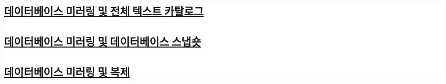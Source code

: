 ## [데이터베이스 미러링 및 전체 텍스트 카탈로그](database-mirroring-and-full-text-catalogs-sql-server.md)
## [데이터베이스 미러링 및 데이터베이스 스냅숏](database-mirroring-and-database-snapshots-sql-server.md)
## [데이터베이스 미러링 및 복제](database-mirroring-and-replication-sql-server.md)
